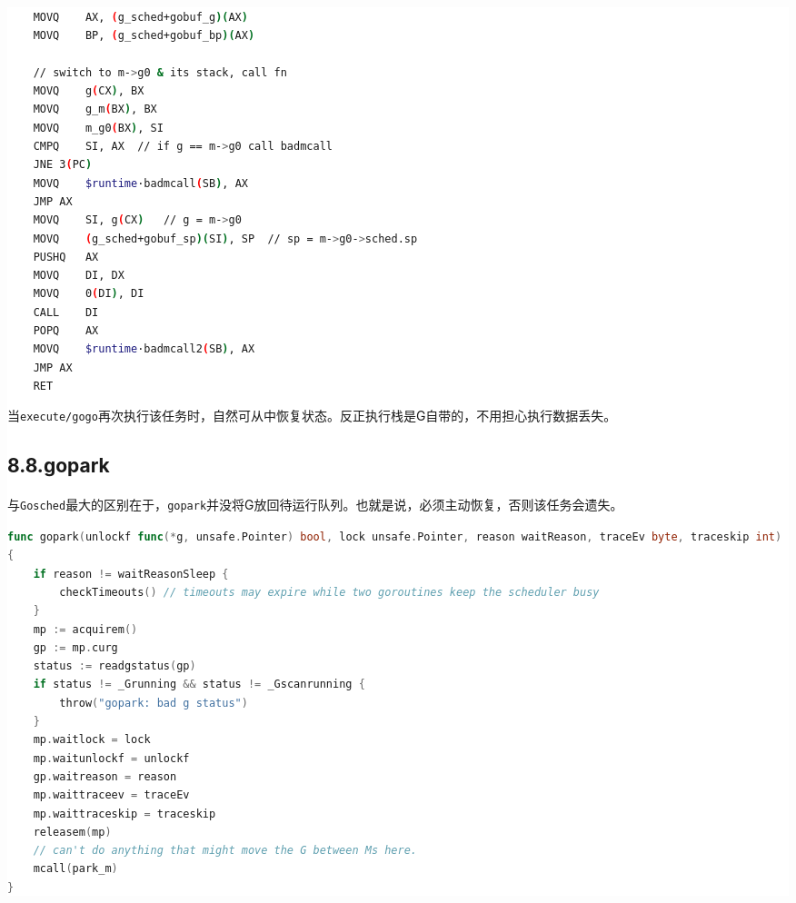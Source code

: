 ```bash
	MOVQ	AX, (g_sched+gobuf_g)(AX)
	MOVQ	BP, (g_sched+gobuf_bp)(AX)

	// switch to m->g0 & its stack, call fn
	MOVQ	g(CX), BX
	MOVQ	g_m(BX), BX
	MOVQ	m_g0(BX), SI
	CMPQ	SI, AX	// if g == m->g0 call badmcall
	JNE	3(PC)
	MOVQ	$runtime·badmcall(SB), AX
	JMP	AX
	MOVQ	SI, g(CX)	// g = m->g0
	MOVQ	(g_sched+gobuf_sp)(SI), SP	// sp = m->g0->sched.sp
	PUSHQ	AX
	MOVQ	DI, DX
	MOVQ	0(DI), DI
	CALL	DI
	POPQ	AX
	MOVQ	$runtime·badmcall2(SB), AX
	JMP	AX
	RET
```

当`execute/gogo`再次执行该任务时，自然可从中恢复状态。反正执行栈是G自带的，不用担心执行数据丢失。



## 8.8.gopark

与`Gosched`最大的区别在于，`gopark`并没将G放回待运行队列。也就是说，必须主动恢复，否则该任务会遗失。

```go
func gopark(unlockf func(*g, unsafe.Pointer) bool, lock unsafe.Pointer, reason waitReason, traceEv byte, traceskip int) {
	if reason != waitReasonSleep {
		checkTimeouts() // timeouts may expire while two goroutines keep the scheduler busy
	}
	mp := acquirem()
	gp := mp.curg
	status := readgstatus(gp)
	if status != _Grunning && status != _Gscanrunning {
		throw("gopark: bad g status")
	}
	mp.waitlock = lock
	mp.waitunlockf = unlockf
	gp.waitreason = reason
	mp.waittraceev = traceEv
	mp.waittraceskip = traceskip
	releasem(mp)
	// can't do anything that might move the G between Ms here.
	mcall(park_m)
}
```
